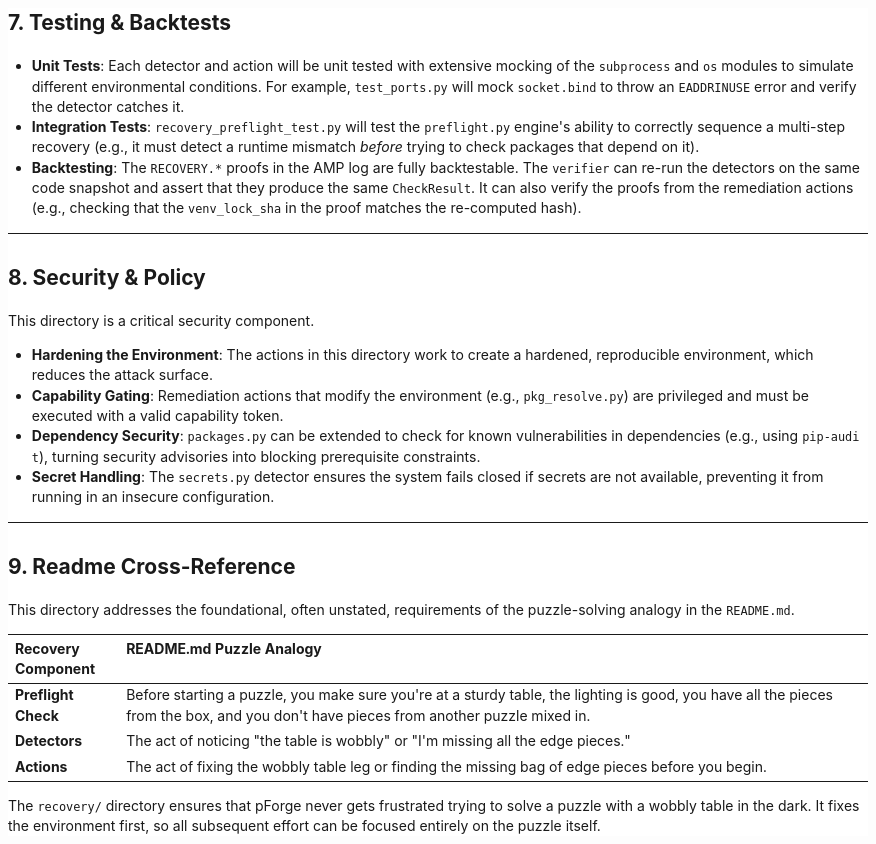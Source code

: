 
## 7. Testing & Backtests

*   **Unit Tests**: Each detector and action will be unit tested with extensive mocking of the `subprocess` and `os` modules to simulate different environmental conditions. For example, `test_ports.py` will mock `socket.bind` to throw an `EADDRINUSE` error and verify the detector catches it.
*   **Integration Tests**: `recovery_preflight_test.py` will test the `preflight.py` engine's ability to correctly sequence a multi-step recovery (e.g., it must detect a runtime mismatch *before* trying to check packages that depend on it).
*   **Backtesting**: The `RECOVERY.*` proofs in the AMP log are fully backtestable. The `verifier` can re-run the detectors on the same code snapshot and assert that they produce the same `CheckResult`. It can also verify the proofs from the remediation actions (e.g., checking that the `venv_lock_sha` in the proof matches the re-computed hash).

---

## 8. Security & Policy

This directory is a critical security component.

*   **Hardening the Environment**: The actions in this directory work to create a hardened, reproducible environment, which reduces the attack surface.
*   **Capability Gating**: Remediation actions that modify the environment (e.g., `pkg_resolve.py`) are privileged and must be executed with a valid capability token.
*   **Dependency Security**: `packages.py` can be extended to check for known vulnerabilities in dependencies (e.g., using `pip-audit`), turning security advisories into blocking prerequisite constraints.
*   **Secret Handling**: The `secrets.py` detector ensures the system fails closed if secrets are not available, preventing it from running in an insecure configuration.

---

## 9. Readme Cross-Reference

This directory addresses the foundational, often unstated, requirements of the puzzle-solving analogy in the `README.md`.

| Recovery Component | README.md Puzzle Analogy |
| :--- | :--- |
| **Preflight Check** | Before starting a puzzle, you make sure you're at a sturdy table, the lighting is good, you have all the pieces from the box, and you don't have pieces from another puzzle mixed in. |
| **Detectors** | The act of noticing "the table is wobbly" or "I'm missing all the edge pieces." |
| **Actions** | The act of fixing the wobbly table leg or finding the missing bag of edge pieces before you begin. |

The `recovery/` directory ensures that pForge never gets frustrated trying to solve a puzzle with a wobbly table in the dark. It fixes the environment first, so all subsequent effort can be focused entirely on the puzzle itself.
